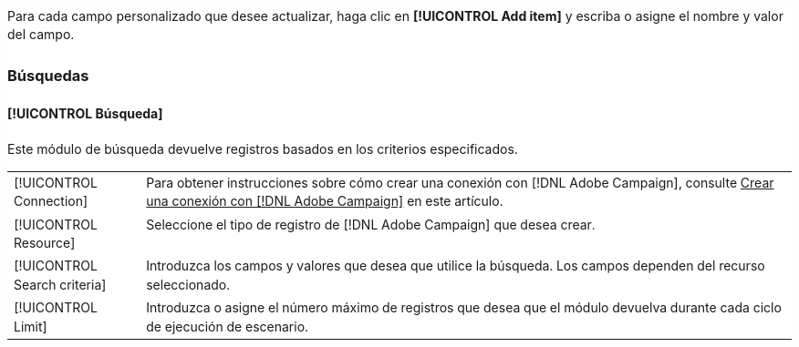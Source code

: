    <td> Para cada campo personalizado que desee actualizar, haga clic en <b>[!UICONTROL Add item]</b> y escriba o asigne el nombre y valor del campo. </td> 
  </tr> 
 </tbody> 
</table>

### Búsquedas

#### [!UICONTROL Búsqueda]

Este módulo de búsqueda devuelve registros basados en los criterios especificados.

<table style="table-layout:auto"> 
 <col> 
 <col> 
 <tbody> 
  <tr> 
   <td role="rowheader">[!UICONTROL Connection]</td>
   <td>Para obtener instrucciones sobre cómo crear una conexión con [!DNL Adobe Campaign], consulte <a href="#connect-adobe-campaign-to-adobe-workfront-fusion" class="MCXref xref" >Crear una conexión con [!DNL Adobe Campaign]</a> en este artículo.</td> 
  </tr> 
  <tr> 
   <td role="rowheader">[!UICONTROL Resource]</td> 
   <td>Seleccione el tipo de registro de [!DNL Adobe Campaign] que desea crear. </td> 
  </tr> 
  <tr> 
   <td role="rowheader">[!UICONTROL Search criteria]</td> 
   <td>Introduzca los campos y valores que desea que utilice la búsqueda. Los campos dependen del recurso seleccionado.</td> 
  </tr> 
  <tr> 
   <td role="rowheader">[!UICONTROL Limit] </td> 
   <td>Introduzca o asigne el número máximo de registros que desea que el módulo devuelva durante cada ciclo de ejecución de escenario.</td> 
  </tr> 
 </tbody> 
</table>
